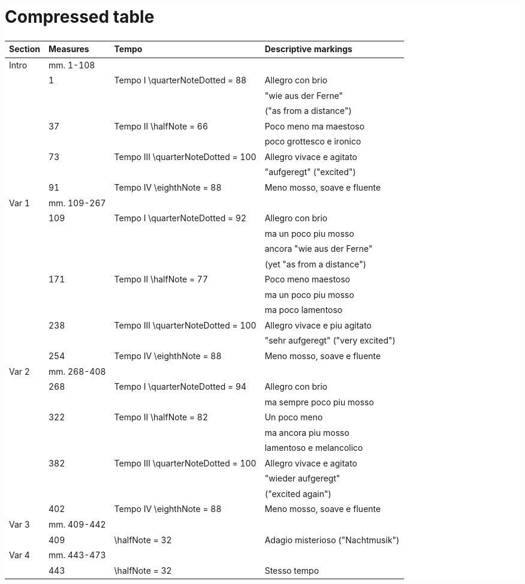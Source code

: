 
# Compressed table

| Section | Measures    | Tempo                              | Descriptive markings              |
|:--------|:------------|:-----------------------------------|:----------------------------------|
| Intro   | mm. 1-108   |                                    |                                   |
|         | 1           | Tempo I \quarterNoteDotted = 88    | Allegro con brio                  |
|         |             |                                    | "wie aus der Ferne"               |
|         |             |                                    | ("as from a distance")            |
|         | 37          | Tempo II \halfNote = 66            | Poco meno ma maestoso             |
|         |             |                                    | poco grottesco e ironico          |
|         | 73          | Tempo III \quarterNoteDotted = 100 | Allegro vivace e agitato          |
|         |             |                                    | "aufgeregt" ("excited")           |
|         | 91          | Tempo IV \eighthNote = 88          | Meno mosso, soave e fluente       |
| Var 1   | mm. 109-267 |                                    |                                   |
|         | 109         | Tempo I \quarterNoteDotted = 92    | Allegro con brio                  |
|         |             |                                    | ma un poco piu mosso              |
|         |             |                                    | ancora "wie aus der Ferne"        |
|         |             |                                    | (yet "as from a distance")        |
|         | 171         | Tempo II \halfNote = 77            | Poco meno maestoso                |
|         |             |                                    | ma un poco piu mosso              |
|         |             |                                    | ma poco lamentoso                 |
|         | 238         | Tempo III \quarterNoteDotted = 100 | Allegro vivace e piu agitato      |
|         |             |                                    | "sehr aufgeregt" ("very excited") |
|         | 254         | Tempo IV \eighthNote = 88          | Meno mosso, soave e fluente       |
| Var 2   | mm. 268-408 |                                    |                                   |
|         | 268         | Tempo I \quarterNoteDotted = 94    | Allegro con brio                  |
|         |             |                                    | ma sempre poco piu mosso          |
|         | 322         | Tempo II \halfNote = 82            | Un poco meno                      |
|         |             |                                    | ma ancora piu mosso               |
|         |             |                                    | lamentoso e melancolico           |
|         | 382         | Tempo III \quarterNoteDotted = 100 | Allegro vivace e agitato          |
|         |             |                                    | "wieder aufgeregt"                |
|         |             |                                    | ("excited again")                 |
|         | 402         | Tempo IV \eighthNote = 88          | Meno mosso, soave e fluente       |
| Var 3   | mm. 409-442 |                                    |                                   |
|         | 409         | \halfNote = 32                     | Adagio misterioso ("Nachtmusik")  |
| Var 4   | mm. 443-473 |                                    |                                   |
|         | 443         | \halfNote = 32                     | Stesso tempo                      |